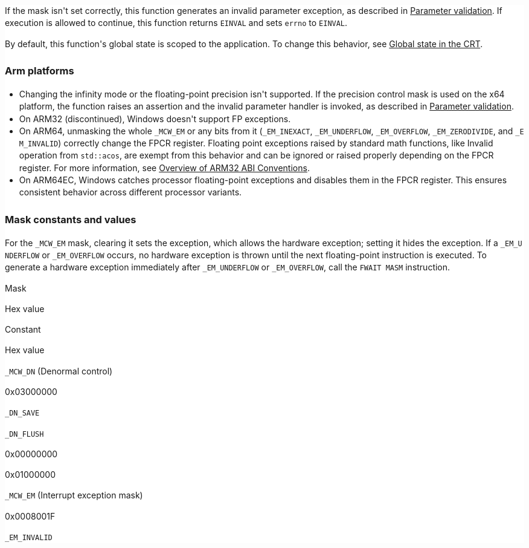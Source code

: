 If the mask isn't set correctly, this function generates an invalid parameter exception, as described in [Parameter validation](https://learn.microsoft.com/en-us/cpp/c-runtime-library/parameter-validation?view=msvc-170). If execution is allowed to continue, this function returns `EINVAL` and sets `errno` to `EINVAL`.

By default, this function's global state is scoped to the application. To change this behavior, see [Global state in the CRT](https://learn.microsoft.com/en-us/cpp/c-runtime-library/global-state?view=msvc-170).

### Arm platforms

*   Changing the infinity mode or the floating-point precision isn't supported. If the precision control mask is used on the x64 platform, the function raises an assertion and the invalid parameter handler is invoked, as described in [Parameter validation](https://learn.microsoft.com/en-us/cpp/c-runtime-library/parameter-validation?view=msvc-170).
*   On ARM32 (discontinued), Windows doesn't support FP exceptions.
*   On ARM64, unmasking the whole `_MCW_EM` or any bits from it (`_EM_INEXACT`, `_EM_UNDERFLOW`, `_EM_OVERFLOW`, `_EM_ZERODIVIDE`, and `_EM_INVALID`) correctly change the FPCR register. Floating point exceptions raised by standard math functions, like Invalid operation from `std::acos`, are exempt from this behavior and can be ignored or raised properly depending on the FPCR register. For more information, see [Overview of ARM32 ABI Conventions](https://learn.microsoft.com/en-us/cpp/build/overview-of-arm-abi-conventions?view=msvc-170#floating-point-exceptions).
*   On ARM64EC, Windows catches processor floating-point exceptions and disables them in the FPCR register. This ensures consistent behavior across different processor variants.

### Mask constants and values

For the `_MCW_EM` mask, clearing it sets the exception, which allows the hardware exception; setting it hides the exception. If a `_EM_UNDERFLOW` or `_EM_OVERFLOW` occurs, no hardware exception is thrown until the next floating-point instruction is executed. To generate a hardware exception immediately after `_EM_UNDERFLOW` or `_EM_OVERFLOW`, call the `FWAIT MASM` instruction.

Mask

Hex value

Constant

Hex value

`_MCW_DN` (Denormal control)

0x03000000

`_DN_SAVE`

`_DN_FLUSH`

0x00000000

0x01000000

`_MCW_EM` (Interrupt exception mask)

0x0008001F

`_EM_INVALID`
